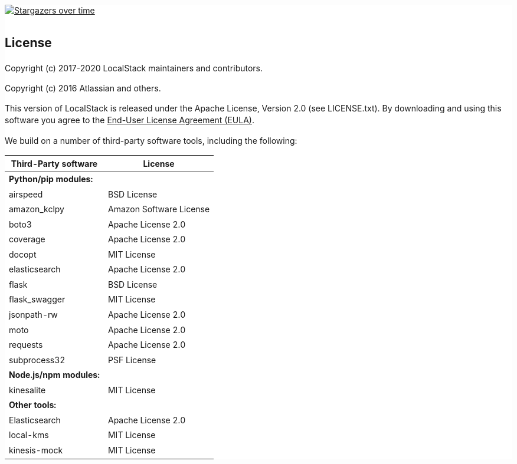 [![Stargazers over time](https://starchart.cc/localstack/localstack.svg)](https://starchart.cc/localstack/localstack)

## License

Copyright (c) 2017-2020 LocalStack maintainers and contributors.

Copyright (c) 2016 Atlassian and others.

This version of LocalStack is released under the Apache License, Version 2.0 (see LICENSE.txt).
By downloading and using this software you agree to the
[End-User License Agreement (EULA)](doc/end_user_license_agreement).

We build on a number of third-party software tools, including the following:

Third-Party software      |   License
--------------------------|-----------------------
**Python/pip modules:**   |
airspeed                  | BSD License
amazon_kclpy              | Amazon Software License
boto3                     | Apache License 2.0
coverage                  | Apache License 2.0
docopt                    | MIT License
elasticsearch             | Apache License 2.0
flask                     | BSD License
flask_swagger             | MIT License
jsonpath-rw               | Apache License 2.0
moto                      | Apache License 2.0
requests                  | Apache License 2.0
subprocess32              | PSF License
**Node.js/npm modules:**  |
kinesalite                | MIT License
**Other tools:**          |
Elasticsearch             | Apache License 2.0
local-kms                 | MIT License
kinesis-mock              | MIT License
